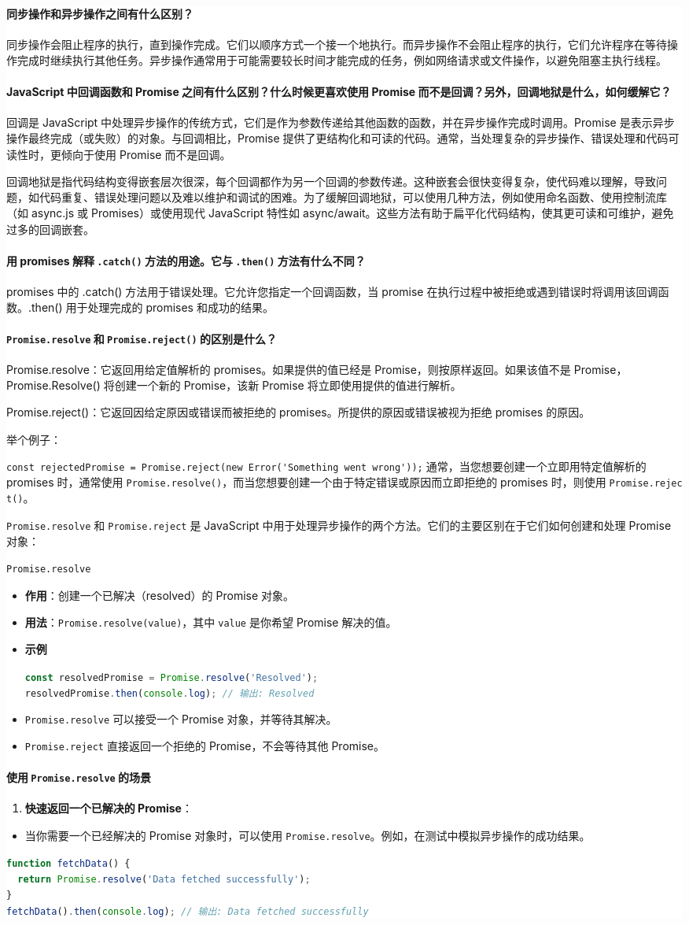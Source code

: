 #### 同步操作和异步操作之间有什么区别？

同步操作会阻止程序的执行，直到操作完成。它们以顺序方式一个接一个地执行。而异步操作不会阻止程序的执行，它们允许程序在等待操作完成时继续执行其他任务。异步操作通常用于可能需要较长时间才能完成的任务，例如网络请求或文件操作，以避免阻塞主执行线程。

#### JavaScript 中回调函数和 Promise 之间有什么区别？什么时候更喜欢使用 Promise 而不是回调？另外，回调地狱是什么，如何缓解它？

回调是 JavaScript 中处理异步操作的传统方式，它们是作为参数传递给其他函数的函数，并在异步操作完成时调用。Promise 是表示异步操作最终完成（或失败）的对象。与回调相比，Promise 提供了更结构化和可读的代码。通常，当处理复杂的异步操作、错误处理和代码可读性时，更倾向于使用 Promise 而不是回调。

回调地狱是指代码结构变得嵌套层次很深，每个回调都作为另一个回调的参数传递。这种嵌套会很快变得复杂，使代码难以理解，导致问题，如代码重复、错误处理问题以及难以维护和调试的困难。为了缓解回调地狱，可以使用几种方法，例如使用命名函数、使用控制流库（如 async.js 或 Promises）或使用现代 JavaScript 特性如 async/await。这些方法有助于扁平化代码结构，使其更可读和可维护，避免过多的回调嵌套。

#### 用 promises 解释 `.catch()` 方法的用途。它与 `.then()` 方法有什么不同？

promises 中的 .catch() 方法用于错误处理。它允许您指定一个回调函数，当 promise 在执行过程中被拒绝或遇到错误时将调用该回调函数。.then() 用于处理完成的 promises 和成功的结果。

#### `Promise.resolve` 和 `Promise.reject()` 的区别是什么？

Promise.resolve：它返回用给定值解析的 promises。如果提供的值已经是 Promise，则按原样返回。如果该值不是 Promise，Promise.Resolve() 将创建一个新的 Promise，该新 Promise 将立即使用提供的值进行解析。

Promise.reject()：它返回因给定原因或错误而被拒绝的 promises。所提供的原因或错误被视为拒绝 promises 的原因。

举个例子：

`const rejectedPromise = Promise.reject(new Error('Something went wrong'));`
通常，当您想要创建一个立即用特定值解析的 promises 时，通常使用 `Promise.resolve()`，而当您想要创建一个由于特定错误或原因而立即拒绝的 promises 时，则使用 `Promise.reject()`。


`Promise.resolve` 和 `Promise.reject` 是 JavaScript 中用于处理异步操作的两个方法。它们的主要区别在于它们如何创建和处理 Promise 对象：

 `Promise.resolve`

- **作用**：创建一个已解决（resolved）的 Promise 对象。
- **用法**：`Promise.resolve(value)`，其中 `value` 是你希望 Promise 解决的值。
- **示例**
    ```javascript
    const resolvedPromise = Promise.resolve('Resolved');
    resolvedPromise.then(console.log); // 输出: Resolved
    ```

- `Promise.resolve` 可以接受一个 Promise 对象，并等待其解决。
- `Promise.reject` 直接返回一个拒绝的 Promise，不会等待其他 Promise。


#### 使用 `Promise.resolve` 的场景

1. **快速返回一个已解决的 Promise**：

- 当你需要一个已经解决的 Promise 对象时，可以使用 `Promise.resolve`。例如，在测试中模拟异步操作的成功结果。

```javascript
function fetchData() {
  return Promise.resolve('Data fetched successfully');
}
fetchData().then(console.log); // 输出: Data fetched successfully
```
